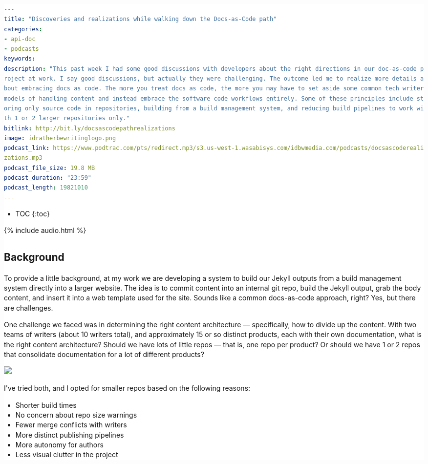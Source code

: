 ```yaml
---
title: "Discoveries and realizations while walking down the Docs-as-Code path"
categories:
- api-doc
- podcasts
keywords:
description: "This past week I had some good discussions with developers about the right directions in our doc-as-code project at work. I say good discussions, but actually they were challenging. The outcome led me to realize more details about embracing docs as code. The more you treat docs as code, the more you may have to set aside some common tech writer models of handling content and instead embrace the software code workflows entirely. Some of these principles include storing only source code in repositories, building from a build management system, and reducing build pipelines to work with 1 or 2 larger repositories only."
bitlink: http://bit.ly/docsascodepathrealizations
image: idratherbewritinglogo.png
podcast_link: https://www.podtrac.com/pts/redirect.mp3/s3.us-west-1.wasabisys.com/idbwmedia.com/podcasts/docsascoderealizations.mp3
podcast_file_size: 19.8 MB
podcast_duration: "23:59"
podcast_length: 19821010
---
```


* TOC
{:toc}

{% include audio.html %}

## Background

To provide a little background, at my work we are developing a system to build our Jekyll outputs from a build management system directly into a larger website. The idea is to commit content into an internal git repo, build the Jekyll output, grab the body content, and insert it into a web template used for the site. Sounds like a common docs-as-code approach, right? Yes, but there are challenges.

One challenge we faced was in determining the right content architecture &mdash; specifically, how to divide up the content. With two teams of writers (about 10 writers total), and approximately 15 or so distinct products, each with their own documentation, what is the right content architecture? Should we have lots of little repos &mdash; that is, one repo per product? Or should we have 1 or 2 repos that consolidate documentation for a lot of different products?

<img src="{{site.media}}/reposize-01.svg"/>

I've tried both, and I opted for smaller repos based on the following reasons:

* Shorter build times
* No concern about repo size warnings
* Fewer merge conflicts with writers
* More distinct publishing pipelines
* More autonomy for authors
* Less visual clutter in the project
